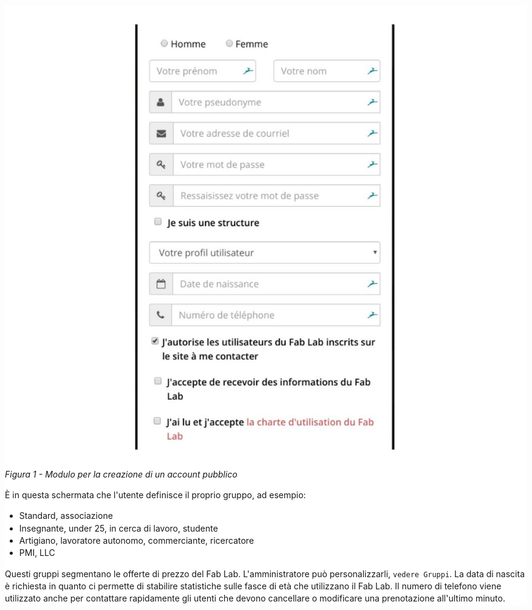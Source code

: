 ![](./1.jpg)
*Figura 1 - Modulo per la creazione di un account pubblico*

È in questa schermata che l'utente definisce il proprio gruppo, ad esempio:

* Standard, associazione
* Insegnante, under 25, in cerca di lavoro, studente
* Artigiano, lavoratore autonomo, commerciante, ricercatore
* PMI, LLC

Questi gruppi segmentano le offerte di prezzo del Fab Lab. L'amministratore può personalizzarli, `vedere Gruppi`.
La data di nascita è richiesta in quanto ci permette di stabilire statistiche sulle fasce di età che utilizzano il Fab Lab. Il numero di telefono viene utilizzato anche per contattare rapidamente gli utenti che devono cancellare o modificare una prenotazione all'ultimo minuto.

